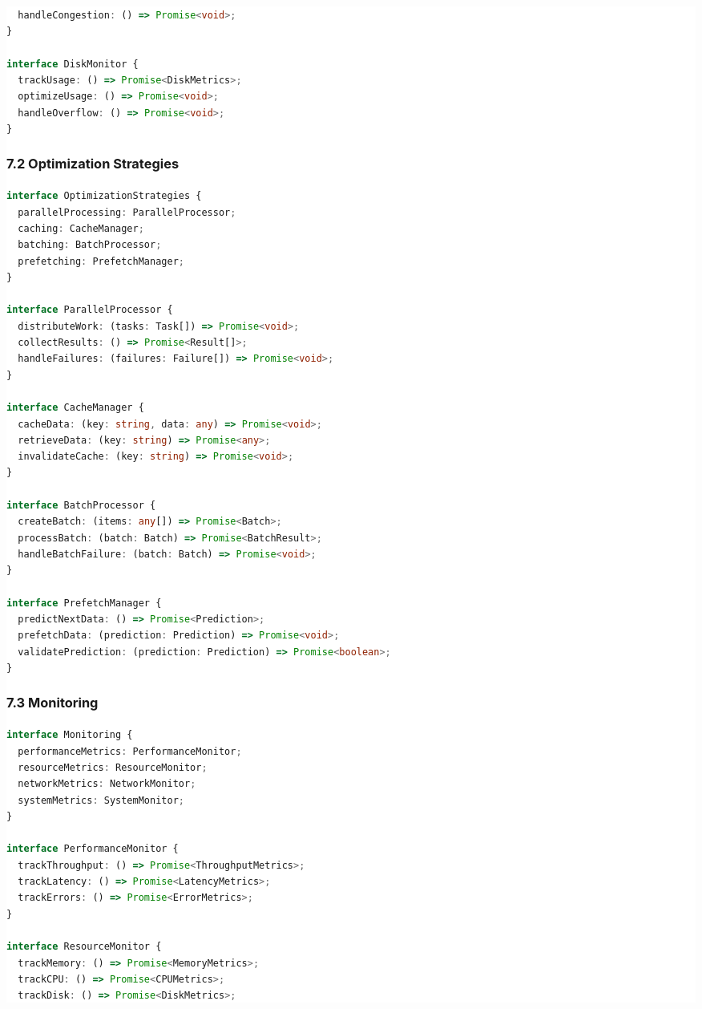 ```typescript
  handleCongestion: () => Promise<void>;
}

interface DiskMonitor {
  trackUsage: () => Promise<DiskMetrics>;
  optimizeUsage: () => Promise<void>;
  handleOverflow: () => Promise<void>;
}
```

### 7.2 Optimization Strategies
```typescript
interface OptimizationStrategies {
  parallelProcessing: ParallelProcessor;
  caching: CacheManager;
  batching: BatchProcessor;
  prefetching: PrefetchManager;
}

interface ParallelProcessor {
  distributeWork: (tasks: Task[]) => Promise<void>;
  collectResults: () => Promise<Result[]>;
  handleFailures: (failures: Failure[]) => Promise<void>;
}

interface CacheManager {
  cacheData: (key: string, data: any) => Promise<void>;
  retrieveData: (key: string) => Promise<any>;
  invalidateCache: (key: string) => Promise<void>;
}

interface BatchProcessor {
  createBatch: (items: any[]) => Promise<Batch>;
  processBatch: (batch: Batch) => Promise<BatchResult>;
  handleBatchFailure: (batch: Batch) => Promise<void>;
}

interface PrefetchManager {
  predictNextData: () => Promise<Prediction>;
  prefetchData: (prediction: Prediction) => Promise<void>;
  validatePrediction: (prediction: Prediction) => Promise<boolean>;
}
```

### 7.3 Monitoring
```typescript
interface Monitoring {
  performanceMetrics: PerformanceMonitor;
  resourceMetrics: ResourceMonitor;
  networkMetrics: NetworkMonitor;
  systemMetrics: SystemMonitor;
}

interface PerformanceMonitor {
  trackThroughput: () => Promise<ThroughputMetrics>;
  trackLatency: () => Promise<LatencyMetrics>;
  trackErrors: () => Promise<ErrorMetrics>;
}

interface ResourceMonitor {
  trackMemory: () => Promise<MemoryMetrics>;
  trackCPU: () => Promise<CPUMetrics>;
  trackDisk: () => Promise<DiskMetrics>;
```